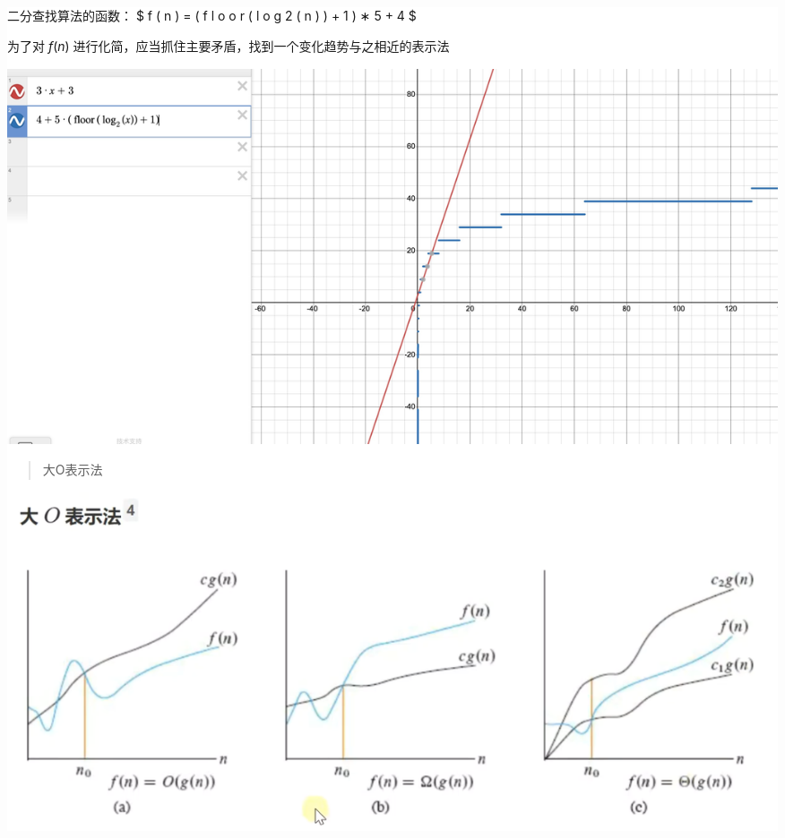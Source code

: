   二分查找算法的函数： $ f ( n ) = ( f l o o r ( l o g 2 ( n ) ) + 1 ) ∗ 5 + 4 $

  

  为了对 $f ( n )$ 进行化简，应当抓住主要矛盾，找到一个变化趋势与之相近的表示法

![](picture/img01.jpg)



> 大O表示法

![](picture/img02.png)
